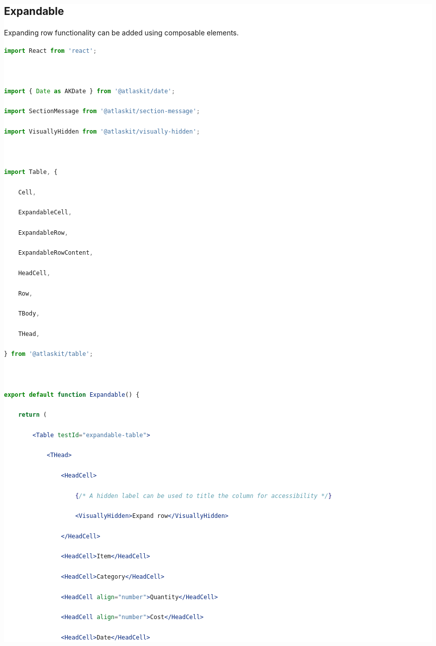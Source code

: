 ## Expandable

Expanding row functionality can be added using composable elements. 

```jsx
import React from 'react';



import { Date as AKDate } from '@atlaskit/date';

import SectionMessage from '@atlaskit/section-message';

import VisuallyHidden from '@atlaskit/visually-hidden';



import Table, {

	Cell,

	ExpandableCell,

	ExpandableRow,

	ExpandableRowContent,

	HeadCell,

	Row,

	TBody,

	THead,

} from '@atlaskit/table';



export default function Expandable() {

	return (

		<Table testId="expandable-table">

			<THead>

				<HeadCell>

					{/* A hidden label can be used to title the column for accessibility */}

					<VisuallyHidden>Expand row</VisuallyHidden>

				</HeadCell>

				<HeadCell>Item</HeadCell>

				<HeadCell>Category</HeadCell>

				<HeadCell align="number">Quantity</HeadCell>

				<HeadCell align="number">Cost</HeadCell>

				<HeadCell>Date</HeadCell>
```